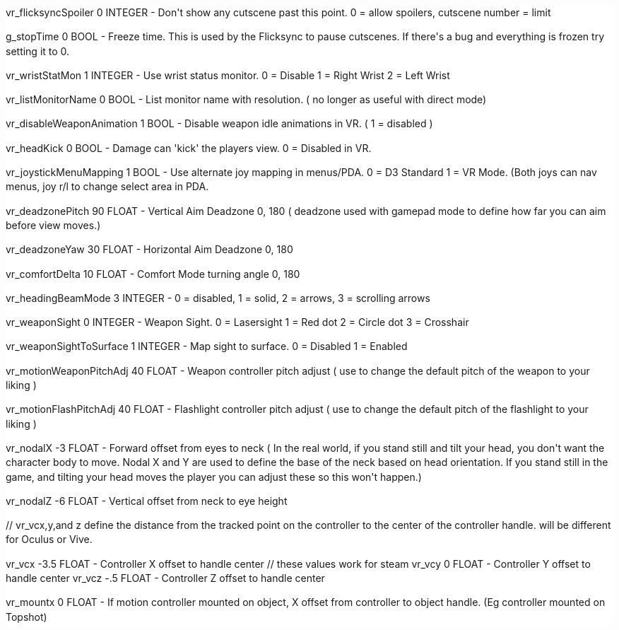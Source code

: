 vr_flicksyncSpoiler 0 INTEGER - Don't show any cutscene past this point. 0 = allow spoilers,
				cutscene number = limit

g_stopTime 0 BOOL - Freeze time. This is used by the Flicksync to pause cutscenes.
				If there's a bug and everything is frozen try setting it to 0.

vr_wristStatMon 1 INTEGER - Use wrist status monitor. 0 = Disable
				1 = Right Wrist 2 = Left Wrist

vr_listMonitorName 0 BOOL - List monitor name with resolution. ( no longer as
				useful with direct mode)

vr_disableWeaponAnimation 1 BOOL - Disable weapon idle animations in VR. ( 1 = disabled )

vr_headKick 0 BOOL - Damage can 'kick' the players view. 0 = Disabled in VR.

vr_joystickMenuMapping 1 BOOL - Use alternate joy mapping  in menus/PDA.  0 = D3 Standard
				1 = VR Mode. (Both joys can nav menus,
				joy r/l to change select area in PDA.

vr_deadzonePitch 90 FLOAT - Vertical Aim Deadzone 0, 180 ( deadzone used with gamepad
				mode to define how far you can aim before view moves.)

vr_deadzoneYaw 30 FLOAT - Horizontal Aim Deadzone 0, 180

vr_comfortDelta 10 FLOAT - Comfort Mode turning angle  0, 180

vr_headingBeamMode 3 INTEGER - 0 = disabled, 1 = solid, 2 = arrows, 3 = scrolling arrows

vr_weaponSight 0 INTEGER - Weapon Sight.  0 = Lasersight  1 = Red dot  2 = Circle dot
				3 = Crosshair

vr_weaponSightToSurface 1 INTEGER - Map sight to surface. 0 = Disabled 1 = Enabled

vr_motionWeaponPitchAdj 40 FLOAT - Weapon controller pitch adjust  ( use to change the
				default pitch of the weapon to your liking )

vr_motionFlashPitchAdj 40 FLOAT - Flashlight controller pitch adjust ( use to change
				the default pitch of the flashlight to your liking )

vr_nodalX -3 FLOAT - Forward offset from eyes to neck
			( In the real world, if you stand still and tilt your head,
			you don't want the character body to move.  Nodal X and Y are
			used to define the base of the neck based on head orientation.
			If you stand still in the game, and tilting your head moves
			the player you can adjust these so this won't happen.)

vr_nodalZ -6 FLOAT - Vertical offset from neck to eye height

//	vr_vcx,y,and z define the distance from the tracked point on the controller
	to the center of the controller handle.
	will be different for Oculus or Vive.

vr_vcx -3.5 FLOAT - Controller X offset to handle center // these values work for steam
vr_vcy 0 FLOAT - Controller Y offset to handle center
vr_vcz -.5 FLOAT - Controller Z offset to handle center

vr_mountx 0 FLOAT - If motion controller mounted on object, X offset from controller
			to object handle.  (Eg controller mounted on Topshot)
